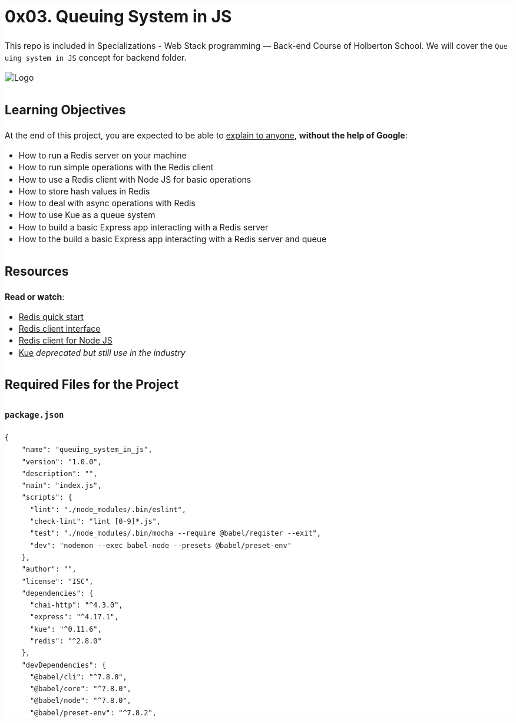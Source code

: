 0x03. Queuing System in JS
==========================

This repo is included in Specializations - Web Stack programming ― Back-end Course of Holberton School. We will cover the `Queuing system in JS` concept for backend folder.

![Logo](https://www.howtogeek.com/wp-content/uploads/2021/05/laptop-with-terminal-big.png?height=200p&trim=2,2,2,50)

Learning Objectives
-------------------

At the end of this project, you are expected to be able to [explain to anyone](https://intranet.hbtn.io/rltoken/zKAIbKslfgYHJ2uZ7sEBUQ "explain to anyone"), **without the help of Google**:

*   How to run a Redis server on your machine
*   How to run simple operations with the Redis client
*   How to use a Redis client with Node JS for basic operations
*   How to store hash values in Redis
*   How to deal with async operations with Redis
*   How to use Kue as a queue system
*   How to build a basic Express app interacting with a Redis server
*   How to the build a basic Express app interacting with a Redis server and queue

Resources
---------

**Read or watch**:

*   [Redis quick start](https://intranet.hbtn.io/rltoken/N3VQ8F3JcO_8y2choAxM8A "Redis quick start")
*   [Redis client interface](https://intranet.hbtn.io/rltoken/LxL6RlhyDI7sytIGk70tJw "Redis client interface")
*   [Redis client for Node JS](https://intranet.hbtn.io/rltoken/stMk7Lq4xQIvdG_nVGCEgg "Redis client for Node JS")
*   [Kue](https://intranet.hbtn.io/rltoken/YokLsRwYqQrdOAN2hIhkuQ "Kue") _deprecated but still use in the industry_

Required Files for the Project
------------------------------

### `package.json`

    
    {
        "name": "queuing_system_in_js",
        "version": "1.0.0",
        "description": "",
        "main": "index.js",
        "scripts": {
          "lint": "./node_modules/.bin/eslint",
          "check-lint": "lint [0-9]*.js",
          "test": "./node_modules/.bin/mocha --require @babel/register --exit",
          "dev": "nodemon --exec babel-node --presets @babel/preset-env"
        },
        "author": "",
        "license": "ISC",
        "dependencies": {
          "chai-http": "^4.3.0",
          "express": "^4.17.1",
          "kue": "^0.11.6",
          "redis": "^2.8.0"
        },
        "devDependencies": {
          "@babel/cli": "^7.8.0",
          "@babel/core": "^7.8.0",
          "@babel/node": "^7.8.0",
          "@babel/preset-env": "^7.8.2",
